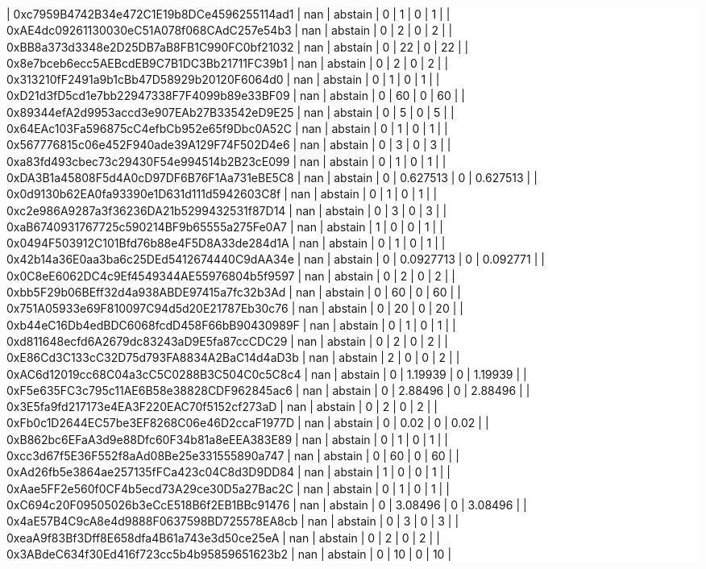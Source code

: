 | 0xc7959B4742B34e472C1E19b8DCe4596255114ad1 | nan                                                                | abstain  |   0   |     1      |      0      |    1     |
| 0xAE4dc09261130030eC51A078f068CAdC257e54b3 | nan                                                                | abstain  |   0   |     2      |      0      |    2     |
| 0xBB8a373d3348e2D25DB7aB8FB1C990FC0bf21032 | nan                                                                | abstain  |   0   |     22     |      0      |    22    |
| 0x8e7bceb6ecc5AEBcdEB9C7B1DC3Bb21711FC39b1 | nan                                                                | abstain  |   0   |     2      |      0      |    2     |
| 0x313210fF2491a9b1cBb47D58929b20120F6064d0 | nan                                                                | abstain  |   0   |     1      |      0      |    1     |
| 0xD21d3fD5cd1e7bb22947338F7F4099b89e33BF09 | nan                                                                | abstain  |   0   |     60     |      0      |    60    |
| 0x89344efA2d9953accd3e907EAb27B33542eD9E25 | nan                                                                | abstain  |   0   |     5      |      0      |    5     |
| 0x64EAc103Fa596875cC4efbCb952e65f9Dbc0A52C | nan                                                                | abstain  |   0   |     1      |      0      |    1     |
| 0x567776815c06e452F940ade39A129F74F502D4e6 | nan                                                                | abstain  |   0   |     3      |      0      |    3     |
| 0xa83fd493cbec73c29430F54e994514b2B23cE099 | nan                                                                | abstain  |   0   |     1      |      0      |    1     |
| 0xDA3B1a45808F5d4A0cD97DF6B76F1Aa731eBE5C8 | nan                                                                | abstain  |   0   |  0.627513  |      0      | 0.627513 |
| 0x0d9130b62EA0fa93390e1D631d111d5942603C8f | nan                                                                | abstain  |   0   |     1      |      0      |    1     |
| 0xc2e986A9287a3f36236DA21b5299432531f87D14 | nan                                                                | abstain  |   0   |     3      |      0      |    3     |
| 0xaB6740931767725c590214BF9b65555a275Fe0A7 | nan                                                                | abstain  |   1   |     0      |      0      |    1     |
| 0x0494F503912C101Bfd76b88e4F5D8A33de284d1A | nan                                                                | abstain  |   0   |     1      |      0      |    1     |
| 0x42b14a36E0aa3ba6c25DEd5412674440C9dAA34e | nan                                                                | abstain  |   0   | 0.0927713  |      0      | 0.092771 |
| 0x0C8eE6062DC4c9Ef4549344AE55976804b5f9597 | nan                                                                | abstain  |   0   |     2      |      0      |    2     |
| 0xbb5F29b06BEff32d4a938ABDE97415a7fc32b3Ad | nan                                                                | abstain  |   0   |     60     |      0      |    60    |
| 0x751A05933e69F810097C94d5d20E21787Eb30c76 | nan                                                                | abstain  |   0   |     20     |      0      |    20    |
| 0xb44eC16Db4edBDC6068fcdD458F66bB90430989F | nan                                                                | abstain  |   0   |     1      |      0      |    1     |
| 0xd811648ecfd6A2679dc83243aD9E5fa87ccCDC29 | nan                                                                | abstain  |   0   |     2      |      0      |    2     |
| 0xE86Cd3C133cC32D75d793FA8834A2BaC14d4aD3b | nan                                                                | abstain  |   2   |     0      |      0      |    2     |
| 0xAC6d12019cc68C04a3cC5C0288B3C504C0c5C8c4 | nan                                                                | abstain  |   0   |  1.19939   |      0      | 1.19939  |
| 0xF5e635FC3c795c11AE6B58e38828CDF962845ac6 | nan                                                                | abstain  |   0   |  2.88496   |      0      | 2.88496  |
| 0x3E5fa9fd217173e4EA3F220EAC70f5152cf273aD | nan                                                                | abstain  |   0   |     2      |      0      |    2     |
| 0xFb0c1D2644EC57be3EF8268C06e46D2ccaF1977D | nan                                                                | abstain  |   0   |    0.02    |      0      |   0.02   |
| 0xB862bc6EFaA3d9e88Dfc60F34b81a8eEEA383E89 | nan                                                                | abstain  |   0   |     1      |      0      |    1     |
| 0xcc3d67f5E36F552f8aAd08Be25e331555890a747 | nan                                                                | abstain  |   0   |     60     |      0      |    60    |
| 0xAd26fb5e3864ae257135fFCa423c04C8d3D9DD84 | nan                                                                | abstain  |   1   |     0      |      0      |    1     |
| 0xAae5FF2e560f0CF4b5ecd73A29ce30D5a27Bac2C | nan                                                                | abstain  |   0   |     1      |      0      |    1     |
| 0xC694c20F09505026b3eCcE518B6f2EB1BBc91476 | nan                                                                | abstain  |   0   |  3.08496   |      0      | 3.08496  |
| 0x4aE57B4C9cA8e4d9888F0637598BD725578EA8cb | nan                                                                | abstain  |   0   |     3      |      0      |    3     |
| 0xeaA9f83Bf3Dff8E658dfa4B61a743e3d50ce25eA | nan                                                                | abstain  |   0   |     2      |      0      |    2     |
| 0x3ABdeC634f30Ed416f723cc5b4b95859651623b2 | nan                                                                | abstain  |   0   |     10     |      0      |    10    |